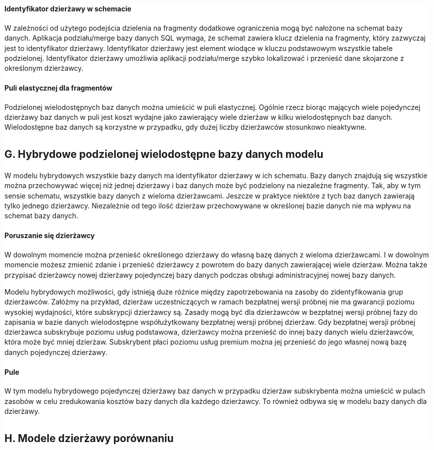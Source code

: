 #### <a name="tenant-identifier-in-the-schema"></a>Identyfikator dzierżawy w schemacie

W zależności od użytego podejścia dzielenia na fragmenty dodatkowe ograniczenia mogą być nałożone na schemat bazy danych.  Aplikacja podziału/merge bazy danych SQL wymaga, że schemat zawiera klucz dzielenia na fragmenty, który zazwyczaj jest to identyfikator dzierżawy.  Identyfikator dzierżawy jest element wiodące w kluczu podstawowym wszystkie tabele podzielonej.  Identyfikator dzierżawy umożliwia aplikacji podziału/merge szybko lokalizować i przenieść dane skojarzone z określonym dzierżawcy.

#### <a name="elastic-pool-for-shards"></a>Puli elastycznej dla fragmentów

Podzielonej wielodostępnych baz danych można umieścić w puli elastycznej.  Ogólnie rzecz biorąc mających wiele pojedynczej dzierżawy baz danych w puli jest koszt wydajne jako zawierający wiele dzierżaw w kilku wielodostępnych baz danych.  Wielodostępne baz danych są korzystne w przypadku, gdy dużej liczby dzierżawców stosunkowo nieaktywne.

## <a name="g-hybrid-sharded-multi-tenant-database-model"></a>G. Hybrydowe podzielonej wielodostępne bazy danych modelu

W modelu hybrydowych wszystkie bazy danych ma identyfikator dzierżawy w ich schematu.  Bazy danych znajdują się wszystkie można przechowywać więcej niż jednej dzierżawy i baz danych może być podzielony na niezależne fragmenty.  Tak, aby w tym sensie schematu, wszystkie bazy danych z wieloma dzierżawcami.  Jeszcze w praktyce niektóre z tych baz danych zawierają tylko jednego dzierżawcy.  Niezależnie od tego ilość dzierżaw przechowywane w określonej bazie danych nie ma wpływu na schemat bazy danych.

#### <a name="move-tenants-around"></a>Poruszanie się dzierżawcy

W dowolnym momencie można przenieść określonego dzierżawy do własną bazę danych z wieloma dzierżawcami.  I w dowolnym momencie możesz zmienić zdanie i przenieść dzierżawcy z powrotem do bazy danych zawierającej wiele dzierżaw.  Można także przypisać dzierżawcy nowej dzierżawy pojedynczej bazy danych podczas obsługi administracyjnej nowej bazy danych.

Modelu hybrydowych możliwości, gdy istnieją duże różnice między zapotrzebowania na zasoby do zidentyfikowania grup dzierżawców.  Załóżmy na przykład, dzierżaw uczestniczących w ramach bezpłatnej wersji próbnej nie ma gwarancji poziomu wysokiej wydajności, które subskrypcji dzierżawcy są.  Zasady mogą być dla dzierżawców w bezpłatnej wersji próbnej fazy do zapisania w bazie danych wielodostępne współużytkowany bezpłatnej wersji próbnej dzierżaw.  Gdy bezpłatnej wersji próbnej dzierżawca subskrybuje poziomu usług podstawowa, dzierżawcy można przenieść do innej bazy danych wielu dzierżawców, która może być mniej dzierżaw.  Subskrybent płaci poziomu usług premium można jej przenieść do jego własnej nową bazę danych pojedynczej dzierżawy.

#### <a name="pools"></a>Pule

W tym modelu hybrydowego pojedynczej dzierżawy baz danych w przypadku dzierżaw subskrybenta można umieścić w pulach zasobów w celu zredukowania kosztów bazy danych dla każdego dzierżawcy.  To również odbywa się w modelu bazy danych dla dzierżawy.

## <a name="h-tenancy-models-compared"></a>H. Modele dzierżawy porównaniu

